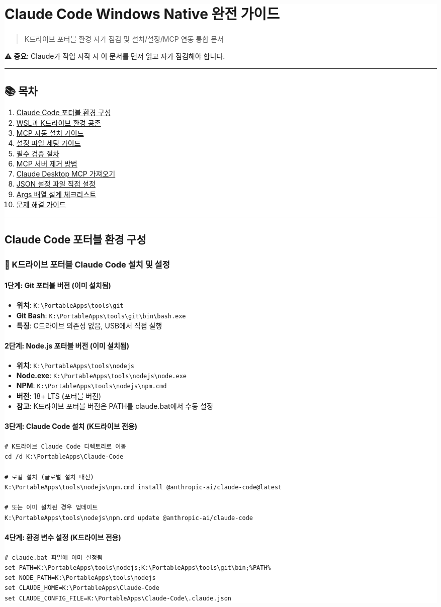 # Claude Code Windows Native 완전 가이드
> K드라이브 포터블 환경 자가 점검 및 설치/설정/MCP 연동 통합 문서

⚠️ **중요**: Claude가 작업 시작 시 이 문서를 먼저 읽고 자가 점검해야 합니다.

---

## 📚 목차
1. [Claude Code 포터블 환경 구성](#claude-code-포터블-환경-구성)
2. [WSL과 K드라이브 환경 공존](#wsl과-k드라이브-환경-공존)
3. [MCP 자동 설치 가이드](#mcp-model-context-protocol-자동-설치-가이드)
4. [설정 파일 세팅 가이드](#설정-파일-세팅-가이드)
5. [필수 검증 절차](#필수-검증-절차-critical)
6. [MCP 서버 제거 방법](#mcp-서버-제거-방법)
7. [Claude Desktop MCP 가져오기](#claude-desktop-mcp-가져오기)
8. [JSON 설정 파일 직접 설정](#json-설정-파일-직접-설정-가이드)
9. [Args 배열 설계 체크리스트](#args-배열-설계-체크리스트)
10. [문제 해결 가이드](#문제-해결-가이드)

---

## Claude Code 포터블 환경 구성

### 🚀 K드라이브 포터블 Claude Code 설치 및 설정

#### 1단계: Git 포터블 버전 (이미 설치됨)
- **위치**: `K:\PortableApps\tools\git`
- **Git Bash**: `K:\PortableApps\tools\git\bin\bash.exe`
- **특징**: C드라이브 의존성 없음, USB에서 직접 실행

#### 2단계: Node.js 포터블 버전 (이미 설치됨)
- **위치**: `K:\PortableApps\tools\nodejs`
- **Node.exe**: `K:\PortableApps\tools\nodejs\node.exe`
- **NPM**: `K:\PortableApps\tools\nodejs\npm.cmd`
- **버전**: 18+ LTS (포터블 버전)
- **참고**: K드라이브 포터블 버전은 PATH를 claude.bat에서 수동 설정

#### 3단계: Claude Code 설치 (K드라이브 전용)
```batch
# K드라이브 Claude Code 디렉토리로 이동
cd /d K:\PortableApps\Claude-Code

# 로컬 설치 (글로벌 설치 대신)
K:\PortableApps\tools\nodejs\npm.cmd install @anthropic-ai/claude-code@latest

# 또는 이미 설치된 경우 업데이트
K:\PortableApps\tools\nodejs\npm.cmd update @anthropic-ai/claude-code
```

#### 4단계: 환경 변수 설정 (K드라이브 전용)
```batch
# claude.bat 파일에 이미 설정됨
set PATH=K:\PortableApps\tools\nodejs;K:\PortableApps\tools\git\bin;%PATH%
set NODE_PATH=K:\PortableApps\tools\nodejs
set CLAUDE_HOME=K:\PortableApps\Claude-Code
set CLAUDE_CONFIG_FILE=K:\PortableApps\Claude-Code\.claude.json
```
